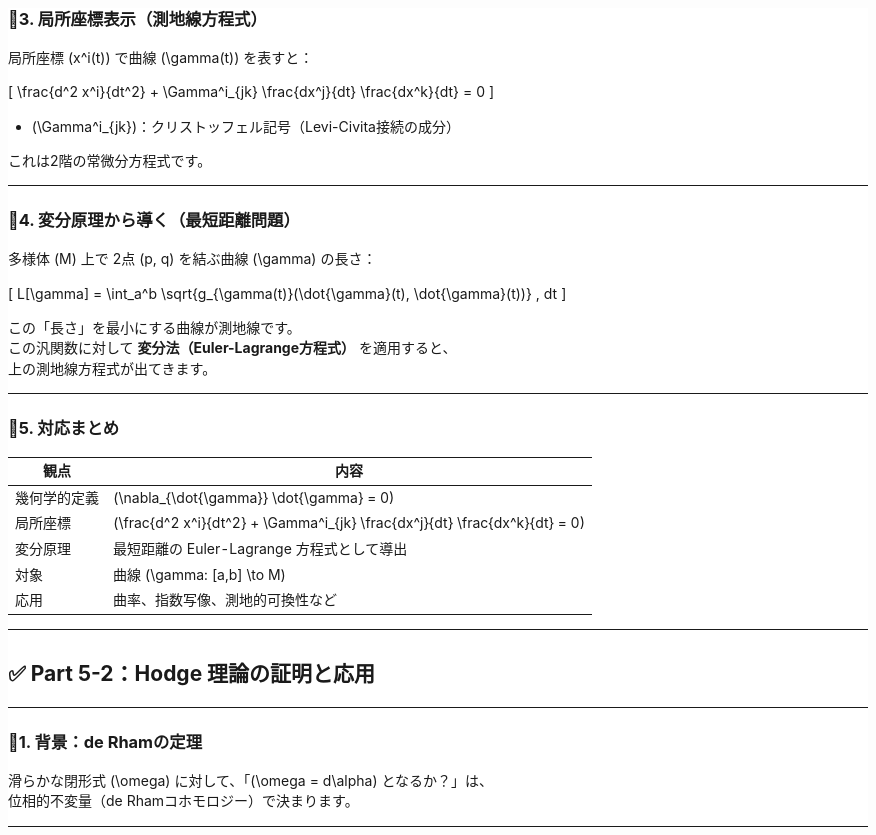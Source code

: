 
### 🔹3. 局所座標表示（測地線方程式）

局所座標 \(x^i(t)\) で曲線 \(\gamma(t)\) を表すと：

\[
\frac{d^2 x^i}{dt^2} + \Gamma^i_{jk} \frac{dx^j}{dt} \frac{dx^k}{dt} = 0
\]

- \(\Gamma^i_{jk}\)：クリストッフェル記号（Levi-Civita接続の成分）

これは2階の常微分方程式です。

---

### 🔹4. 変分原理から導く（最短距離問題）

多様体 \(M\) 上で 2点 \(p, q\) を結ぶ曲線 \(\gamma\) の長さ：

\[
L[\gamma] = \int_a^b \sqrt{g_{\gamma(t)}(\dot{\gamma}(t), \dot{\gamma}(t))} \, dt
\]

この「長さ」を最小にする曲線が測地線です。  
この汎関数に対して **変分法（Euler-Lagrange方程式）** を適用すると、  
上の測地線方程式が出てきます。

---

### 🔹5. 対応まとめ

| 観点 | 内容 |
|------|------|
| 幾何学的定義 | \(\nabla_{\dot{\gamma}} \dot{\gamma} = 0\) |
| 局所座標 | \(\frac{d^2 x^i}{dt^2} + \Gamma^i_{jk} \frac{dx^j}{dt} \frac{dx^k}{dt} = 0\) |
| 変分原理 | 最短距離の Euler-Lagrange 方程式として導出 |
| 対象 | 曲線 \(\gamma: [a,b] \to M\) |
| 応用 | 曲率、指数写像、測地的可換性など |

---

## ✅ Part 5-2：**Hodge 理論の証明と応用**

---

### 🔹1. 背景：de Rhamの定理

滑らかな閉形式 \(\omega\) に対して、「\(\omega = d\alpha\) となるか？」は、  
位相的不変量（de Rhamコホモロジー）で決まります。

---
